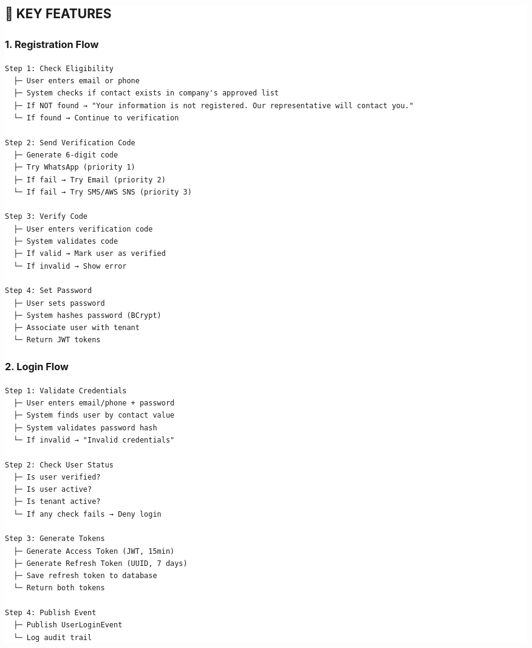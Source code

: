 
## 🔑 KEY FEATURES

### **1. Registration Flow**

```
Step 1: Check Eligibility
  ├─ User enters email or phone
  ├─ System checks if contact exists in company's approved list
  ├─ If NOT found → "Your information is not registered. Our representative will contact you."
  └─ If found → Continue to verification

Step 2: Send Verification Code
  ├─ Generate 6-digit code
  ├─ Try WhatsApp (priority 1)
  ├─ If fail → Try Email (priority 2)
  └─ If fail → Try SMS/AWS SNS (priority 3)

Step 3: Verify Code
  ├─ User enters verification code
  ├─ System validates code
  ├─ If valid → Mark user as verified
  └─ If invalid → Show error

Step 4: Set Password
  ├─ User sets password
  ├─ System hashes password (BCrypt)
  ├─ Associate user with tenant
  └─ Return JWT tokens
```

### **2. Login Flow**

```
Step 1: Validate Credentials
  ├─ User enters email/phone + password
  ├─ System finds user by contact value
  ├─ System validates password hash
  └─ If invalid → "Invalid credentials"

Step 2: Check User Status
  ├─ Is user verified?
  ├─ Is user active?
  ├─ Is tenant active?
  └─ If any check fails → Deny login

Step 3: Generate Tokens
  ├─ Generate Access Token (JWT, 15min)
  ├─ Generate Refresh Token (UUID, 7 days)
  ├─ Save refresh token to database
  └─ Return both tokens

Step 4: Publish Event
  ├─ Publish UserLoginEvent
  └─ Log audit trail
```
